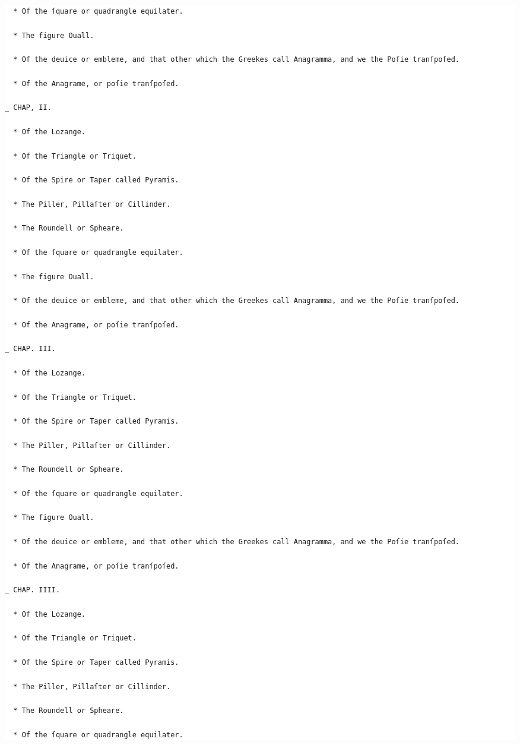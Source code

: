       * Of the ſquare or quadrangle equilater.

      * The figure Ouall.

      * Of the deuice or embleme, and that other which the Greekes call Anagramma, and we the Poſie tranſpoſed.

      * Of the Anagrame, or poſie tranſpoſed.

    _ CHAP, II.

      * Of the Lozange.

      * Of the Triangle or Triquet.

      * Of the Spire or Taper called Pyramis.

      * The Piller, Pillaſter or Cillinder.

      * The Roundell or Spheare.

      * Of the ſquare or quadrangle equilater.

      * The figure Ouall.

      * Of the deuice or embleme, and that other which the Greekes call Anagramma, and we the Poſie tranſpoſed.

      * Of the Anagrame, or poſie tranſpoſed.

    _ CHAP. III.

      * Of the Lozange.

      * Of the Triangle or Triquet.

      * Of the Spire or Taper called Pyramis.

      * The Piller, Pillaſter or Cillinder.

      * The Roundell or Spheare.

      * Of the ſquare or quadrangle equilater.

      * The figure Ouall.

      * Of the deuice or embleme, and that other which the Greekes call Anagramma, and we the Poſie tranſpoſed.

      * Of the Anagrame, or poſie tranſpoſed.

    _ CHAP. IIII.

      * Of the Lozange.

      * Of the Triangle or Triquet.

      * Of the Spire or Taper called Pyramis.

      * The Piller, Pillaſter or Cillinder.

      * The Roundell or Spheare.

      * Of the ſquare or quadrangle equilater.
